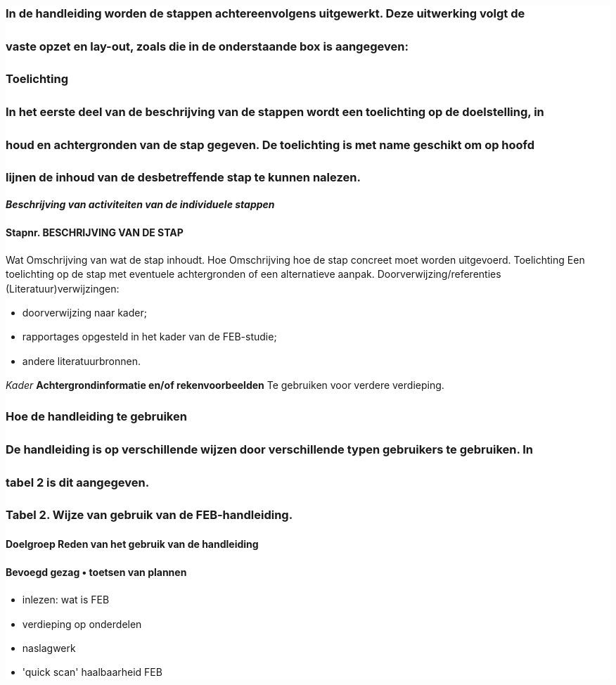 ### In de handleiding worden de stappen achtereenvolgens uitgewerkt. Deze uitwerking volgt de 

### vaste opzet en lay-out, zoals die in de onderstaande box is aangegeven: 

### Toelichting 

### In het eerste deel van de beschrijving van de stappen wordt een toelichting op de doelstelling, in

### houd en achtergronden van de stap gegeven. De toelichting is met name geschikt om op hoofd

### lijnen de inhoud van de desbetreffende stap te kunnen nalezen. 

**_Beschrijving van activiteiten van de individuele stappen_** 

#### Stapnr. BESCHRIJVING VAN DE STAP 

 Wat Omschrijving van wat de stap inhoudt. Hoe Omschrijving hoe de stap concreet moet worden uitgevoerd. Toelichting Een toelichting op de stap met eventuele achtergronden of een alternatieve aanpak. Doorverwijzing/referenties (Literatuur)verwijzingen: 

- doorverwijzing naar kader; 

- rapportages opgesteld in het kader van de FEB-studie; 

- andere literatuurbronnen. 

_Kader_ **Achtergrondinformatie en/of rekenvoorbeelden** Te gebruiken voor verdere verdieping. 

### Hoe de handleiding te gebruiken 

### De handleiding is op verschillende wijzen door verschillende typen gebruikers te gebruiken. In 

### tabel 2 is dit aangegeven. 

### Tabel 2. Wijze van gebruik van de FEB-handleiding. 

#### Doelgroep Reden van het gebruik van de handleiding 

#### Bevoegd gezag • toetsen van plannen 

- inlezen: wat is FEB 

- verdieping op onderdelen 

- naslagwerk 

- 'quick scan' haalbaarheid FEB 
